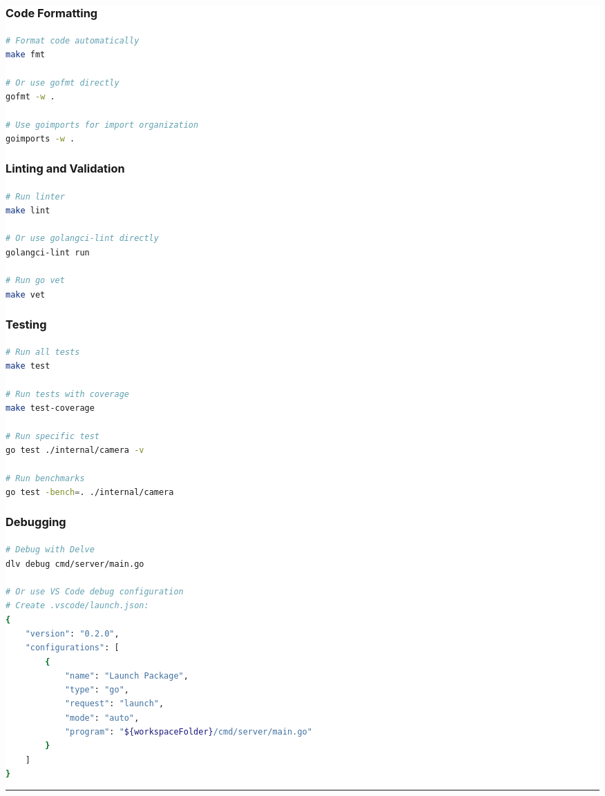### Code Formatting
```bash
# Format code automatically
make fmt

# Or use gofmt directly
gofmt -w .

# Use goimports for import organization
goimports -w .
```

### Linting and Validation
```bash
# Run linter
make lint

# Or use golangci-lint directly
golangci-lint run

# Run go vet
make vet
```

### Testing
```bash
# Run all tests
make test

# Run tests with coverage
make test-coverage

# Run specific test
go test ./internal/camera -v

# Run benchmarks
go test -bench=. ./internal/camera
```

### Debugging
```bash
# Debug with Delve
dlv debug cmd/server/main.go

# Or use VS Code debug configuration
# Create .vscode/launch.json:
{
    "version": "0.2.0",
    "configurations": [
        {
            "name": "Launch Package",
            "type": "go",
            "request": "launch",
            "mode": "auto",
            "program": "${workspaceFolder}/cmd/server/main.go"
        }
    ]
}
```

---